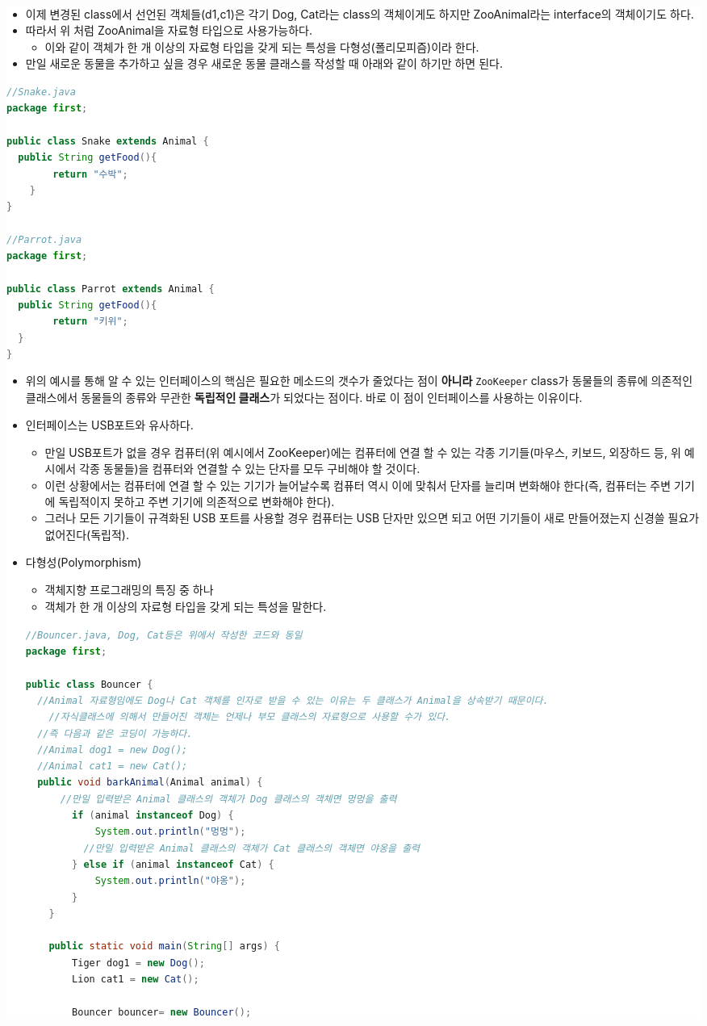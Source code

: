   - 이제 변경된 class에서 선언된 객체들(d1,c1)은 각기 Dog, Cat라는 class의 객체이게도 하지만 ZooAnimal라는 interface의 객체이기도 하다. 
  - 따라서 위 처럼 ZooAnimal을 자료형 타입으로 사용가능하다.
    - 이와 같이 객체가 한 개 이상의 자료형 타입을 갖게 되는 특성을 다형성(폴리모피즘)이라 한다.
  - 만일 새로운 동물을 추가하고 싶을 경우 새로운 동물 클래스를 작성할 때 아래와 같이 하기만 하면 된다.
  
  ```java
  //Snake.java
  package first;
  
  public class Snake extends Animal {
  	public String getFood(){
          return "수박";
      }
  }
  
  //Parrot.java
  package first;
  
  public class Parrot extends Animal {
  	public String getFood(){
          return "키위";
    }
  }
  ```
  
  - 위의 예시를 통해 알 수 있는 인터페이스의 핵심은 필요한 메소드의 갯수가 줄었다는 점이 **아니라** `ZooKeeper` class가 동물들의 종류에 의존적인 클래스에서 동물들의 종류와 무관한 **독립적인 클래스**가 되었다는 점이다. 바로 이 점이 인터페이스를 사용하는 이유이다.



- 인터페이스는 USB포트와 유사하다.
  - 만일 USB포트가 없을 경우 컴퓨터(위 예시에서 ZooKeeper)에는 컴퓨터에 연결 할 수 있는 각종 기기들(마우스, 키보드, 외장하드 등, 위 예시에서 각종 동물들)을 컴퓨터와 연결할 수 있는 단자를 모두 구비해야 할 것이다. 
  - 이런 상황에서는 컴퓨터에 연결 할 수 있는 기기가 늘어날수록  컴퓨터 역시 이에 맞춰서 단자를 늘리며 변화해야 한다(즉, 컴퓨터는 주변 기기에 독립적이지 못하고 주변 기기에 의존적으로 변화해야 한다).
  - 그러나 모든 기기들이 규격화된 USB 포트를 사용할 경우 컴퓨터는 USB 단자만 있으면 되고 어떤 기기들이 새로 만들어졌는지 신경쓸 필요가 없어진다(독립적).



- 다형성(Polymorphism)

  - 객체지향 프로그래밍의 특징 중 하나
  - 객체가 한 개 이상의 자료형 타입을 갖게 되는 특성을 말한다.

  ```java
  //Bouncer.java, Dog, Cat등은 위에서 작성한 코드와 동일
  package first;
  
  public class Bouncer {
  	//Animal 자료형임에도 Dog나 Cat 객체를 인자로 받을 수 있는 이유는 두 클래스가 Animal을 상속받기 때문이다.
      //자식클래스에 의해서 만들어진 객체는 언제나 부모 클래스의 자료형으로 사용할 수가 있다.
  	//즉 다음과 같은 코딩이 가능하다.
  	//Animal dog1 = new Dog();
  	//Animal cat1 = new Cat();
  	public void barkAnimal(Animal animal) {
      	//만일 입력받은 Animal 클래스의 객체가 Dog 클래스의 객체면 멍멍을 출력
          if (animal instanceof Dog) {
              System.out.println("멍멍");
            //만일 입력받은 Animal 클래스의 객체가 Cat 클래스의 객체면 야옹을 출력
          } else if (animal instanceof Cat) {
              System.out.println("야옹");
          }
      }
  
      public static void main(String[] args) {
          Tiger dog1 = new Dog();
          Lion cat1 = new Cat();
  
          Bouncer bouncer= new Bouncer();
  ```